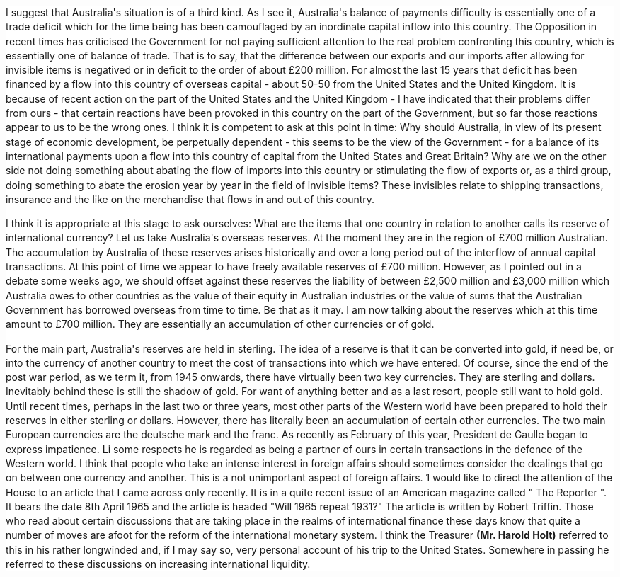 I suggest that Australia's situation is of a third kind. As I see it, Australia's balance of payments difficulty is essentially one of a trade deficit which for the time being has been camouflaged by an inordinate capital inflow into this country. The Opposition in recent times has criticised the Government for not paying sufficient attention to the real problem confronting this country, which is essentially one of balance of trade. That is to say, that the difference between our exports and our imports after allowing for invisible items is negatived or in deficit to the order of about £200 million. For almost the last 15 years that deficit has been financed by a flow into this country of overseas capital - about 50-50 from the United States and the United Kingdom. It is because of recent action on the part of the United States and the United Kingdom - I have indicated that their problems differ from ours - that certain reactions have been provoked in this country on the part of the Government, but so far those reactions appear to us to be the wrong ones. I think it is competent to ask at this point in time: Why should Australia, in view of its present stage of economic development, be perpetually dependent - this seems to be the view of the Government - for a balance of its international payments upon a flow into this country of capital from the United States and Great Britain? Why are we on the other side not doing something about abating the flow of imports into this country or stimulating the flow of exports or, as a third group, doing something to abate the erosion year by year in the field of invisible items? These invisibles relate to shipping transactions, insurance and the like on the merchandise that flows in and out of this country. 

I think it is appropriate at this stage to ask ourselves: What are the items that one country in relation to another calls its reserve of international currency? Let us take Australia's overseas reserves. At the moment they are in the region of £700 million Australian. The accumulation by Australia of these reserves arises historically and over a long period out of the interflow of annual capital transactions. At this point of time we appear to have freely available reserves of £700 million. However, as I pointed out in a debate some weeks ago, we should offset against these reserves the liability of between £2,500 million and £3,000 million which Australia owes to other countries as the value of their equity in Australian industries or the value of sums that the Australian Government has borrowed overseas from time to time. Be that as it may. I am now talking about the reserves which at this time amount to £700 million. They are essentially an accumulation of other currencies or of gold. 

For the main part, Australia's reserves are held in sterling. The idea of a reserve is that it can be converted into gold, if need be, or into the currency of another country to meet the cost of transactions into which we have entered. Of course, since the end of the post war period, as we term it, from 1945 onwards, there have virtually been two key currencies. They are sterling and dollars. Inevitably behind these is still the shadow of gold. For want of anything better and as a last resort, people still want to hold gold. Until recent times, perhaps in the last two or three years, most other parts of the Western world have been prepared to hold their reserves in either sterling or dollars. However, there has literally been an accumulation of certain other currencies. The two main European currencies are the deutsche mark and the franc. As recently as February of this year,  President  de Gaulle began to express impatience. Li some respects he is regarded as being a partner of ours in certain transactions in the defence of the Western world. I think that people who take an intense interest in foreign affairs should sometimes consider the dealings that go on between one currency and another. This is a not unimportant aspect of foreign affairs. 1 would like to direct the attention of the House to an article that I came across only recently. It is in a quite recent issue of an American magazine called " The Reporter ". It bears the date 8th April 1965 and the article is headed "Will 1965 repeat 1931?" The article is written by Robert Triffin. Those who read about certain discussions that are taking place in the realms of international finance these days know that quite a number of moves are afoot for the reform of the international monetary system. I think the Treasurer  **(Mr. Harold Holt)**  referred to this in his rather longwinded and, if I may say so, very personal account of his trip to the United States. Somewhere in passing he referred to these discussions on increasing international liquidity. 
